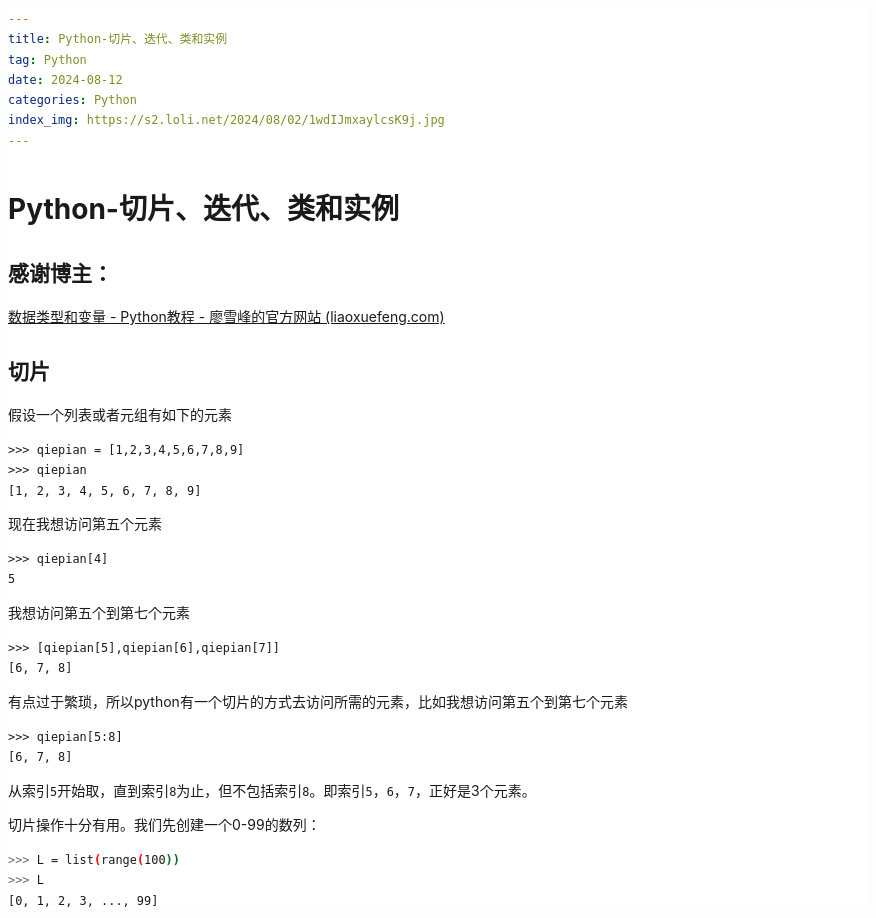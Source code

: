 ```yaml
---
title: Python-切片、迭代、类和实例
tag: Python
date: 2024-08-12
categories: Python
index_img: https://s2.loli.net/2024/08/02/1wdIJmxaylcsK9j.jpg
---
```


# Python-切片、迭代、类和实例

## 感谢博主：

[数据类型和变量 - Python教程 - 廖雪峰的官方网站 (liaoxuefeng.com)](https://liaoxuefeng.com/books/python/basic/data-types/index.html)

## 切片

假设一个列表或者元组有如下的元素

```
>>> qiepian = [1,2,3,4,5,6,7,8,9]    
>>> qiepian
[1, 2, 3, 4, 5, 6, 7, 8, 9]
```

现在我想访问第五个元素

```
>>> qiepian[4]
5
```

我想访问第五个到第七个元素

```
>>> [qiepian[5],qiepian[6],qiepian[7]]
[6, 7, 8]
```

有点过于繁琐，所以python有一个切片的方式去访问所需的元素，比如我想访问第五个到第七个元素

```
>>> qiepian[5:8] 
[6, 7, 8]
```

从索引`5`开始取，直到索引`8`为止，但不包括索引`8`。即索引`5`，`6`，`7`，正好是3个元素。

切片操作十分有用。我们先创建一个0-99的数列：

```bash
>>> L = list(range(100))
>>> L
[0, 1, 2, 3, ..., 99]
```
